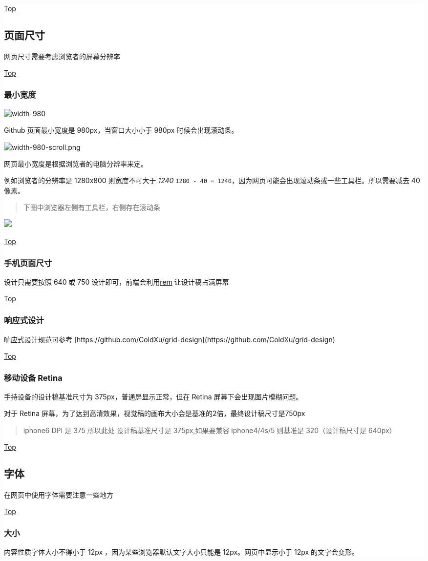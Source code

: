 <a name="hash_size" href="#hash_top">Top</a>


## 页面尺寸

网页尺寸需要考虑浏览者的屏幕分辨率

<a name="hash_size_min-width" href="#hash_top">Top</a>

### 最小宽度
![width-980](./media/width-980.png)

Github 页面最小宽度是 980px，当窗口大小小于 980px 时候会出现滚动条。

![width-980-scroll.png](./media/width-980-scroll.png)

网页最小宽度是根据浏览者的电脑分辨率来定。

例如浏览者的分辨率是 1280x800
则宽度不可大于 *1240* `1280 - 40 = 1240`，因为网页可能会出现滚动条或一些工具栏。所以需要减去 40 像素。

> 下图中浏览器左侧有工具栏，右侧存在滚动条

![](./media/maxthon.png)

<a name="hash_phonesize" href="#hash_top">Top</a>

### 手机页面尺寸

设计只需要按照 640 或 750 设计即可，前端会利用[rem](https://github.com/jieyou/rem_layout) 让设计稿占满屏幕

<a name="hash_responsive" href="#hash_top">Top</a>

### 响应式设计

响应式设计规范可参考 [https://github.com/ColdXu/grid-design](https://github.com/ColdXu/grid-design)

<a name="hash_retina" href="#hash_top">Top</a>

### 移动设备 Retina

手持设备的设计稿基准尺寸为 375px，普通屏显示正常，但在 Retina 屏幕下会出现图片模糊问题。

对于 Retina 屏幕，为了达到高清效果，视觉稿的画布大小会是基准的2倍，最终设计稿尺寸是750px

> iphone6 DPI 是 375 所以此处 设计稿基准尺寸是 375px,如果要兼容 iphone4/4s/5 则基准是 320（设计稿尺寸是 640px）

<a name="hash_font" href="#hash_top">Top</a>

## 字体

在网页中使用字体需要注意一些地方

<a name="hash_font-size" href="#hash_top">Top</a>

### 大小
内容性质字体大小不得小于 12px ，因为某些浏览器默认文字大小只能是 12px。网页中显示小于 12px 的文字会变形。
